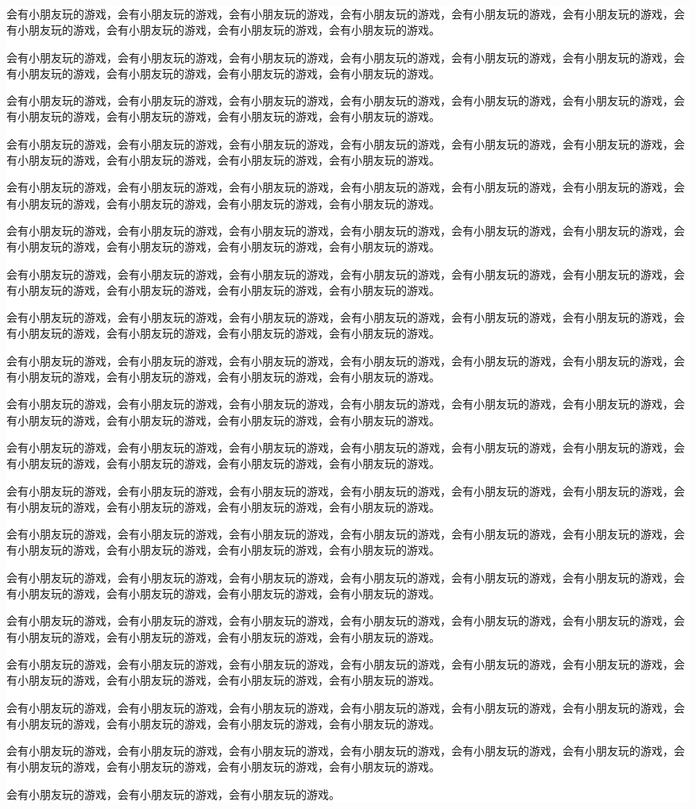 会有小朋友玩的游戏，会有小朋友玩的游戏，会有小朋友玩的游戏，会有小朋友玩的游戏，会有小朋友玩的游戏，会有小朋友玩的游戏，会有小朋友玩的游戏，会有小朋友玩的游戏，会有小朋友玩的游戏，会有小朋友玩的游戏。

会有小朋友玩的游戏，会有小朋友玩的游戏，会有小朋友玩的游戏，会有小朋友玩的游戏，会有小朋友玩的游戏，会有小朋友玩的游戏，会有小朋友玩的游戏，会有小朋友玩的游戏，会有小朋友玩的游戏，会有小朋友玩的游戏。

会有小朋友玩的游戏，会有小朋友玩的游戏，会有小朋友玩的游戏，会有小朋友玩的游戏，会有小朋友玩的游戏，会有小朋友玩的游戏，会有小朋友玩的游戏，会有小朋友玩的游戏，会有小朋友玩的游戏，会有小朋友玩的游戏。

会有小朋友玩的游戏，会有小朋友玩的游戏，会有小朋友玩的游戏，会有小朋友玩的游戏，会有小朋友玩的游戏，会有小朋友玩的游戏，会有小朋友玩的游戏，会有小朋友玩的游戏，会有小朋友玩的游戏，会有小朋友玩的游戏。

会有小朋友玩的游戏，会有小朋友玩的游戏，会有小朋友玩的游戏，会有小朋友玩的游戏，会有小朋友玩的游戏，会有小朋友玩的游戏，会有小朋友玩的游戏，会有小朋友玩的游戏，会有小朋友玩的游戏，会有小朋友玩的游戏。

会有小朋友玩的游戏，会有小朋友玩的游戏，会有小朋友玩的游戏，会有小朋友玩的游戏，会有小朋友玩的游戏，会有小朋友玩的游戏，会有小朋友玩的游戏，会有小朋友玩的游戏，会有小朋友玩的游戏，会有小朋友玩的游戏。

会有小朋友玩的游戏，会有小朋友玩的游戏，会有小朋友玩的游戏，会有小朋友玩的游戏，会有小朋友玩的游戏，会有小朋友玩的游戏，会有小朋友玩的游戏，会有小朋友玩的游戏，会有小朋友玩的游戏，会有小朋友玩的游戏。

会有小朋友玩的游戏，会有小朋友玩的游戏，会有小朋友玩的游戏，会有小朋友玩的游戏，会有小朋友玩的游戏，会有小朋友玩的游戏，会有小朋友玩的游戏，会有小朋友玩的游戏，会有小朋友玩的游戏，会有小朋友玩的游戏。

会有小朋友玩的游戏，会有小朋友玩的游戏，会有小朋友玩的游戏，会有小朋友玩的游戏，会有小朋友玩的游戏，会有小朋友玩的游戏，会有小朋友玩的游戏，会有小朋友玩的游戏，会有小朋友玩的游戏，会有小朋友玩的游戏。

会有小朋友玩的游戏，会有小朋友玩的游戏，会有小朋友玩的游戏，会有小朋友玩的游戏，会有小朋友玩的游戏，会有小朋友玩的游戏，会有小朋友玩的游戏，会有小朋友玩的游戏，会有小朋友玩的游戏，会有小朋友玩的游戏。

会有小朋友玩的游戏，会有小朋友玩的游戏，会有小朋友玩的游戏，会有小朋友玩的游戏，会有小朋友玩的游戏，会有小朋友玩的游戏，会有小朋友玩的游戏，会有小朋友玩的游戏，会有小朋友玩的游戏，会有小朋友玩的游戏。

会有小朋友玩的游戏，会有小朋友玩的游戏，会有小朋友玩的游戏，会有小朋友玩的游戏，会有小朋友玩的游戏，会有小朋友玩的游戏，会有小朋友玩的游戏，会有小朋友玩的游戏，会有小朋友玩的游戏，会有小朋友玩的游戏。

会有小朋友玩的游戏，会有小朋友玩的游戏，会有小朋友玩的游戏，会有小朋友玩的游戏，会有小朋友玩的游戏，会有小朋友玩的游戏，会有小朋友玩的游戏，会有小朋友玩的游戏，会有小朋友玩的游戏，会有小朋友玩的游戏。

会有小朋友玩的游戏，会有小朋友玩的游戏，会有小朋友玩的游戏，会有小朋友玩的游戏，会有小朋友玩的游戏，会有小朋友玩的游戏，会有小朋友玩的游戏，会有小朋友玩的游戏，会有小朋友玩的游戏，会有小朋友玩的游戏。

会有小朋友玩的游戏，会有小朋友玩的游戏，会有小朋友玩的游戏，会有小朋友玩的游戏，会有小朋友玩的游戏，会有小朋友玩的游戏，会有小朋友玩的游戏，会有小朋友玩的游戏，会有小朋友玩的游戏，会有小朋友玩的游戏。

会有小朋友玩的游戏，会有小朋友玩的游戏，会有小朋友玩的游戏，会有小朋友玩的游戏，会有小朋友玩的游戏，会有小朋友玩的游戏，会有小朋友玩的游戏，会有小朋友玩的游戏，会有小朋友玩的游戏，会有小朋友玩的游戏。

会有小朋友玩的游戏，会有小朋友玩的游戏，会有小朋友玩的游戏，会有小朋友玩的游戏，会有小朋友玩的游戏，会有小朋友玩的游戏，会有小朋友玩的游戏，会有小朋友玩的游戏，会有小朋友玩的游戏，会有小朋友玩的游戏。

会有小朋友玩的游戏，会有小朋友玩的游戏，会有小朋友玩的游戏，会有小朋友玩的游戏，会有小朋友玩的游戏，会有小朋友玩的游戏，会有小朋友玩的游戏，会有小朋友玩的游戏，会有小朋友玩的游戏，会有小朋友玩的游戏。

会有小朋友玩的游戏，会有小朋友玩的游戏，会有小朋友玩的游戏。